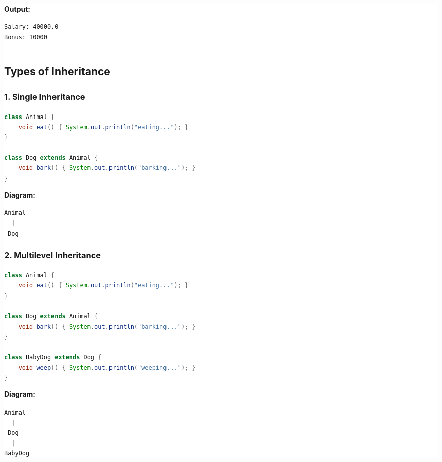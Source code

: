 **Output:**

```
Salary: 40000.0
Bonus: 10000
```

---

## Types of Inheritance

### 1. Single Inheritance

```java
class Animal {
    void eat() { System.out.println("eating..."); }
}

class Dog extends Animal {
    void bark() { System.out.println("barking..."); }
}
```

**Diagram:**

```
Animal
  |
 Dog
```

### 2. Multilevel Inheritance

```java
class Animal {
    void eat() { System.out.println("eating..."); }
}

class Dog extends Animal {
    void bark() { System.out.println("barking..."); }
}

class BabyDog extends Dog {
    void weep() { System.out.println("weeping..."); }
}
```

**Diagram:**

```
Animal
  |
 Dog
  |
BabyDog
```
